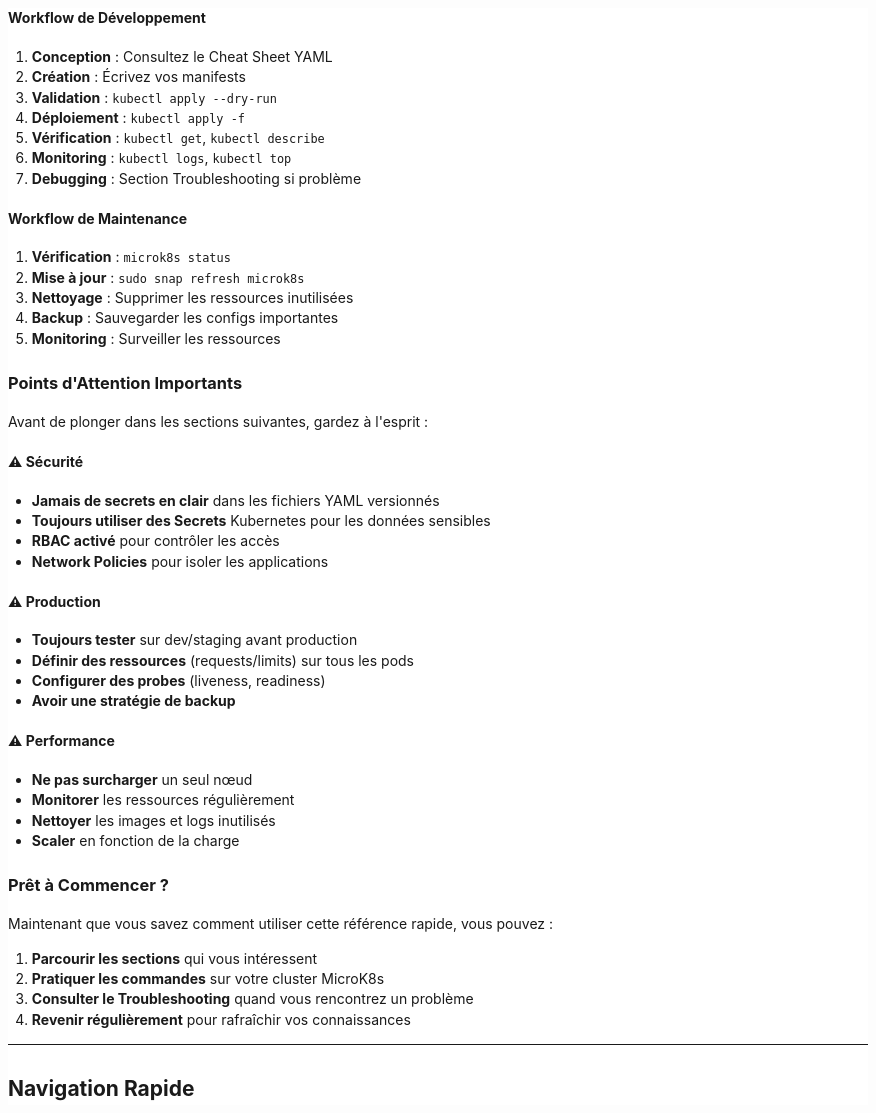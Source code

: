 #### Workflow de Développement

1. **Conception** : Consultez le Cheat Sheet YAML
2. **Création** : Écrivez vos manifests
3. **Validation** : `kubectl apply --dry-run`
4. **Déploiement** : `kubectl apply -f`
5. **Vérification** : `kubectl get`, `kubectl describe`
6. **Monitoring** : `kubectl logs`, `kubectl top`
7. **Debugging** : Section Troubleshooting si problème

#### Workflow de Maintenance

1. **Vérification** : `microk8s status`
2. **Mise à jour** : `sudo snap refresh microk8s`
3. **Nettoyage** : Supprimer les ressources inutilisées
4. **Backup** : Sauvegarder les configs importantes
5. **Monitoring** : Surveiller les ressources

### Points d'Attention Importants

Avant de plonger dans les sections suivantes, gardez à l'esprit :

#### ⚠️ Sécurité

- **Jamais de secrets en clair** dans les fichiers YAML versionnés
- **Toujours utiliser des Secrets** Kubernetes pour les données sensibles
- **RBAC activé** pour contrôler les accès
- **Network Policies** pour isoler les applications

#### ⚠️ Production

- **Toujours tester** sur dev/staging avant production
- **Définir des ressources** (requests/limits) sur tous les pods
- **Configurer des probes** (liveness, readiness)
- **Avoir une stratégie de backup**

#### ⚠️ Performance

- **Ne pas surcharger** un seul nœud
- **Monitorer** les ressources régulièrement
- **Nettoyer** les images et logs inutilisés
- **Scaler** en fonction de la charge

### Prêt à Commencer ?

Maintenant que vous savez comment utiliser cette référence rapide, vous pouvez :

1. **Parcourir les sections** qui vous intéressent
2. **Pratiquer les commandes** sur votre cluster MicroK8s
3. **Consulter le Troubleshooting** quand vous rencontrez un problème
4. **Revenir régulièrement** pour rafraîchir vos connaissances

---

## Navigation Rapide
